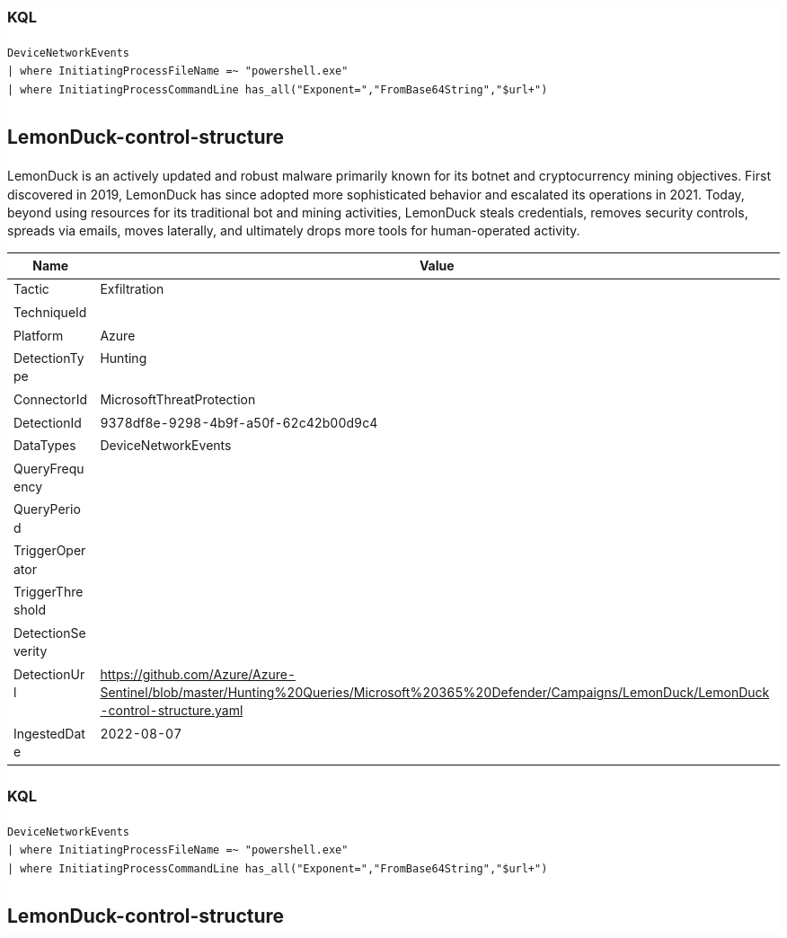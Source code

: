 ### KQL
```kql
DeviceNetworkEvents
| where InitiatingProcessFileName =~ "powershell.exe"
| where InitiatingProcessCommandLine has_all("Exponent=","FromBase64String","$url+")

```

## LemonDuck-control-structure

LemonDuck is an actively updated and robust malware primarily known for its botnet and cryptocurrency mining objectives. First discovered in 2019, LemonDuck has since adopted more sophisticated behavior and escalated its operations in 2021. Today, beyond using resources for its traditional bot and mining activities, LemonDuck steals credentials, removes security controls, spreads via emails, moves laterally, and ultimately drops more tools for human-operated activity.

|Name | Value |
| --- | --- |
|Tactic | Exfiltration|
|TechniqueId | |
|Platform | Azure|
|DetectionType | Hunting |
|ConnectorId | MicrosoftThreatProtection |
|DetectionId | 9378df8e-9298-4b9f-a50f-62c42b00d9c4 |
|DataTypes | DeviceNetworkEvents |
|QueryFrequency |  |
|QueryPeriod |  |
|TriggerOperator |  |
|TriggerThreshold |  |
|DetectionSeverity |  |
|DetectionUrl | https://github.com/Azure/Azure-Sentinel/blob/master/Hunting%20Queries/Microsoft%20365%20Defender/Campaigns/LemonDuck/LemonDuck-control-structure.yaml |
|IngestedDate | 2022-08-07 |

### KQL
```kql
DeviceNetworkEvents
| where InitiatingProcessFileName =~ "powershell.exe"
| where InitiatingProcessCommandLine has_all("Exponent=","FromBase64String","$url+")

```

## LemonDuck-control-structure
